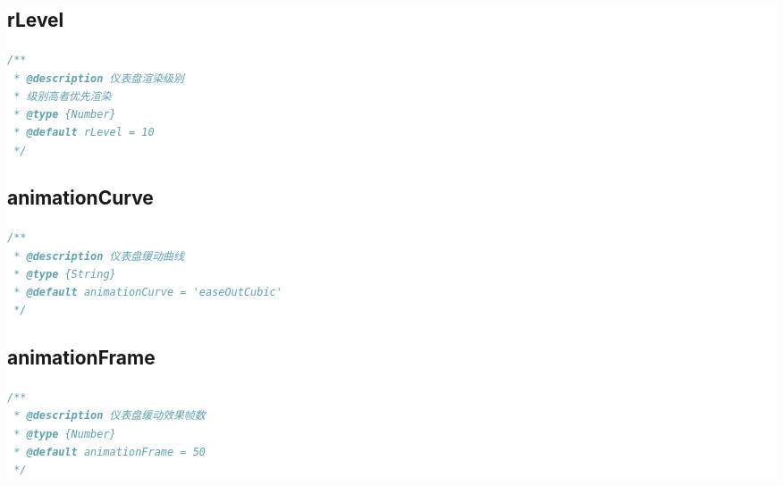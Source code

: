 ## rLevel

```js
/**
 * @description 仪表盘渲染级别
 * 级别高者优先渲染
 * @type {Number}
 * @default rLevel = 10
 */
```

## animationCurve

```js
/**
 * @description 仪表盘缓动曲线
 * @type {String}
 * @default animationCurve = 'easeOutCubic'
 */
```

## animationFrame

```js
/**
 * @description 仪表盘缓动效果帧数
 * @type {Number}
 * @default animationFrame = 50
 */
```